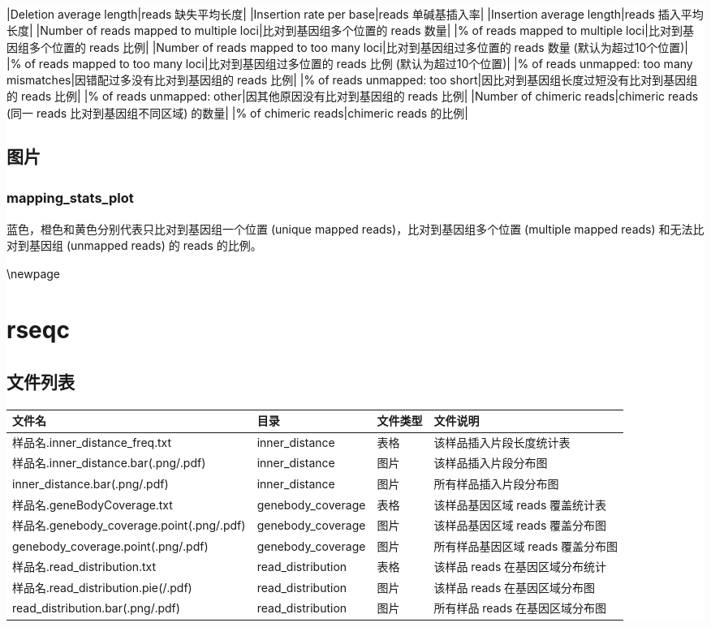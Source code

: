 |Deletion average length|reads 缺失平均长度|
|Insertion rate per base|reads 单碱基插入率|
|Insertion average length|reads 插入平均长度|
|Number of reads mapped to multiple loci|比对到基因组多个位置的 reads 数量|
|% of reads mapped to multiple loci|比对到基因组多个位置的 reads 比例|
|Number of reads mapped to too many loci|比对到基因组过多位置的 reads 数量 (默认为超过10个位置)|
|% of reads mapped to too many loci|比对到基因组过多位置的 reads 比例 (默认为超过10个位置)|
|% of reads unmapped: too many mismatches|因错配过多没有比对到基因组的 reads 比例|
|% of reads unmapped: too short|因比对到基因组长度过短没有比对到基因组的 reads 比例|
|% of reads unmapped: other|因其他原因没有比对到基因组的 reads 比例|
|Number of chimeric reads|chimeric reads (同一 reads 比对到基因组不同区域) 的数量|
|% of chimeric reads|chimeric reads 的比例|


## 图片

### mapping_stats_plot

蓝色，橙色和黄色分别代表只比对到基因组一个位置 (unique mapped reads)，比对到基因组多个位置 (multiple mapped reads) 和无法比对到基因组 (unmapped reads) 的 reads 的比例。

\newpage

# rseqc

## 文件列表

|文件名|目录|文件类型|文件说明|
|:-----------------------------------------------|:-------------------|:----------|:---------------------------|
|样品名.inner_distance_freq.txt|inner_distance|表格|该样品插入片段长度统计表|
|样品名.inner_distance.bar(.png/.pdf)|inner_distance|图片|该样品插入片段分布图|
|inner_distance.bar(.png/.pdf)|inner_distance|图片|所有样品插入片段分布图|
|样品名.geneBodyCoverage.txt|genebody_coverage|表格|该样品基因区域 reads 覆盖统计表|
|样品名.genebody_coverage.point(.png/.pdf)|genebody_coverage|图片|该样品基因区域 reads 覆盖分布图|
|genebody_coverage.point(.png/.pdf)|genebody_coverage|图片|所有样品基因区域 reads 覆盖分布图|
|样品名.read_distribution.txt|read_distribution|表格|该样品 reads 在基因区域分布统计|
|样品名.read_distribution.pie(/.pdf)|read_distribution|图片|该样品 reads 在基因区域分布图|
|read_distribution.bar(.png/.pdf)|read_distribution|图片|所有样品 reads 在基因区域分布图|
